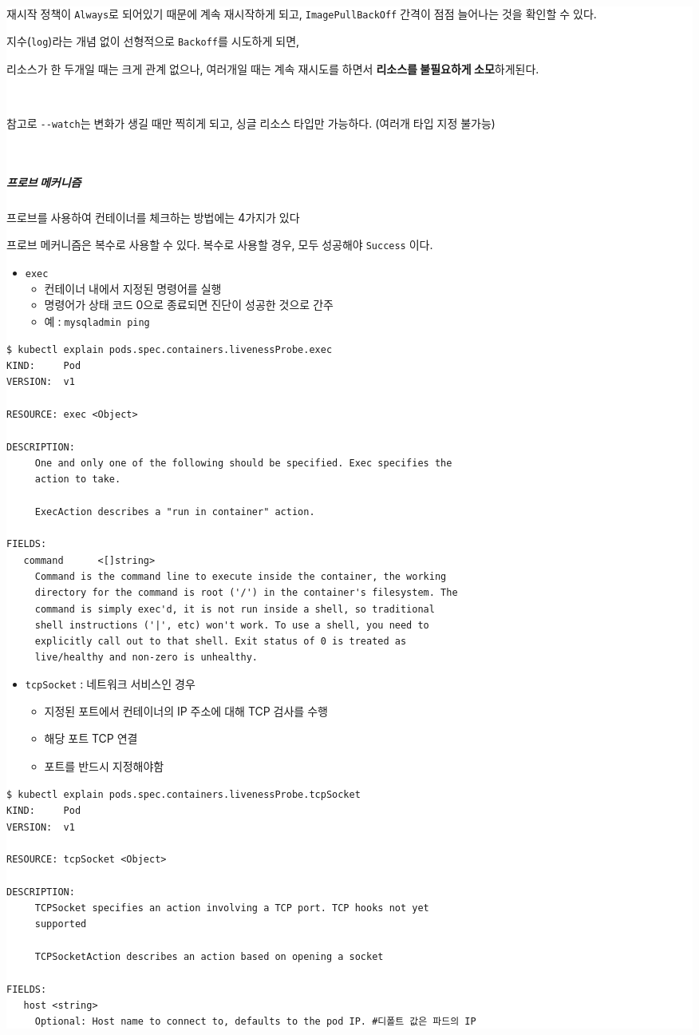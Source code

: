 재시작 정책이 `Always`로 되어있기 때문에 계속 재시작하게 되고, `ImagePullBackOff` 간격이 점점 늘어나는 것을 확인할 수 있다.

지수(`log`)라는 개념 없이 선형적으로 `Backoff`를 시도하게 되면, 

리소스가 한 두개일 때는 크게 관계 없으나, 여러개일 때는 계속 재시도를 하면서 **리소스를 불필요하게 소모**하게된다. 

<br>

참고로 `--watch`는 변화가 생길 때만 찍히게 되고, 싱글 리소스 타입만 가능하다. (여러개 타입 지정 불가능)

<br>

##### 프로브 메커니즘

프로브를 사용하여 컨테이너를 체크하는 방법에는 4가지가 있다

프로브 메커니즘은 복수로 사용할 수 있다. 복수로 사용할 경우, 모두 성공해야 `Success` 이다.

- `exec` 
  - 컨테이너 내에서 지정된 명령어를 실행
  - 명령어가 상태 코드 0으로 종료되면 진단이 성공한 것으로 간주
  - 예 : `mysqladmin ping`

```shell
$ kubectl explain pods.spec.containers.livenessProbe.exec
KIND:     Pod
VERSION:  v1

RESOURCE: exec <Object>

DESCRIPTION:
     One and only one of the following should be specified. Exec specifies the
     action to take.

     ExecAction describes a "run in container" action.

FIELDS:
   command      <[]string>
     Command is the command line to execute inside the container, the working
     directory for the command is root ('/') in the container's filesystem. The
     command is simply exec'd, it is not run inside a shell, so traditional
     shell instructions ('|', etc) won't work. To use a shell, you need to
     explicitly call out to that shell. Exit status of 0 is treated as
     live/healthy and non-zero is unhealthy.
```

- `tcpSocket` : 네트워크 서비스인 경우

  - 지정된 포트에서 컨테이너의 IP 주소에 대해 TCP 검사를 수행

  - 해당 포트 TCP 연결
  - 포트를 반드시 지정해야함

```shell
$ kubectl explain pods.spec.containers.livenessProbe.tcpSocket
KIND:     Pod
VERSION:  v1

RESOURCE: tcpSocket <Object>

DESCRIPTION:
     TCPSocket specifies an action involving a TCP port. TCP hooks not yet
     supported

     TCPSocketAction describes an action based on opening a socket

FIELDS:
   host <string>
     Optional: Host name to connect to, defaults to the pod IP. #디폴트 값은 파드의 IP

```